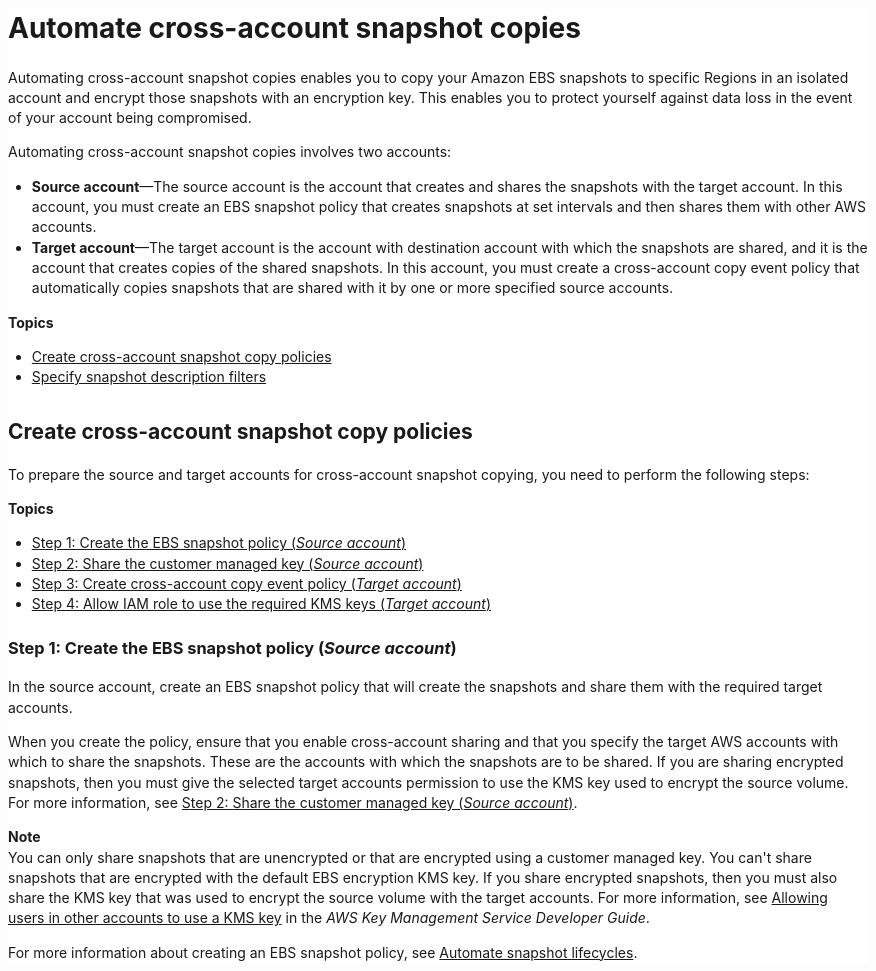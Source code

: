 # Automate cross\-account snapshot copies<a name="event-policy"></a>

Automating cross\-account snapshot copies enables you to copy your Amazon EBS snapshots to specific Regions in an isolated account and encrypt those snapshots with an encryption key\. This enables you to protect yourself against data loss in the event of your account being compromised\.

Automating cross\-account snapshot copies involves two accounts:
+ **Source account**—The source account is the account that creates and shares the snapshots with the target account\. In this account, you must create an EBS snapshot policy that creates snapshots at set intervals and then shares them with other AWS accounts\.
+ **Target account**—The target account is the account with destination account with which the snapshots are shared, and it is the account that creates copies of the shared snapshots\. In this account, you must create a cross\-account copy event policy that automatically copies snapshots that are shared with it by one or more specified source accounts\.

**Topics**
+ [Create cross\-account snapshot copy policies](#create-cac-policy)
+ [Specify snapshot description filters](#snapshot-descr-filters)

## Create cross\-account snapshot copy policies<a name="create-cac-policy"></a>

To prepare the source and target accounts for cross\-account snapshot copying, you need to perform the following steps:

**Topics**
+ [Step 1: Create the EBS snapshot policy \(*Source account*\)](#create-snapshot-policy)
+ [Step 2: Share the customer managed key \(*Source account*\)](#share-cmk)
+ [Step 3: Create cross\-account copy event policy \(*Target account*\)](#cac-policy)
+ [Step 4: Allow IAM role to use the required KMS keys \(*Target account*\)](#target_iam-role)

### Step 1: Create the EBS snapshot policy \(*Source account*\)<a name="create-snapshot-policy"></a>

In the source account, create an EBS snapshot policy that will create the snapshots and share them with the required target accounts\.

When you create the policy, ensure that you enable cross\-account sharing and that you specify the target AWS accounts with which to share the snapshots\. These are the accounts with which the snapshots are to be shared\. If you are sharing encrypted snapshots, then you must give the selected target accounts permission to use the KMS key used to encrypt the source volume\. For more information, see [Step 2: Share the customer managed key \(*Source account*\)](#share-cmk)\.

**Note**  
You can only share snapshots that are unencrypted or that are encrypted using a customer managed key\. You can't share snapshots that are encrypted with the default EBS encryption KMS key\. If you share encrypted snapshots, then you must also share the KMS key that was used to encrypt the source volume with the target accounts\. For more information, see [ Allowing users in other accounts to use a KMS key](https://docs.aws.amazon.com/kms/latest/developerguide/key-policy-modifying-external-accounts.html) in the *AWS Key Management Service Developer Guide*\.

For more information about creating an EBS snapshot policy, see [Automate snapshot lifecycles](snapshot-ami-policy.md)\.
